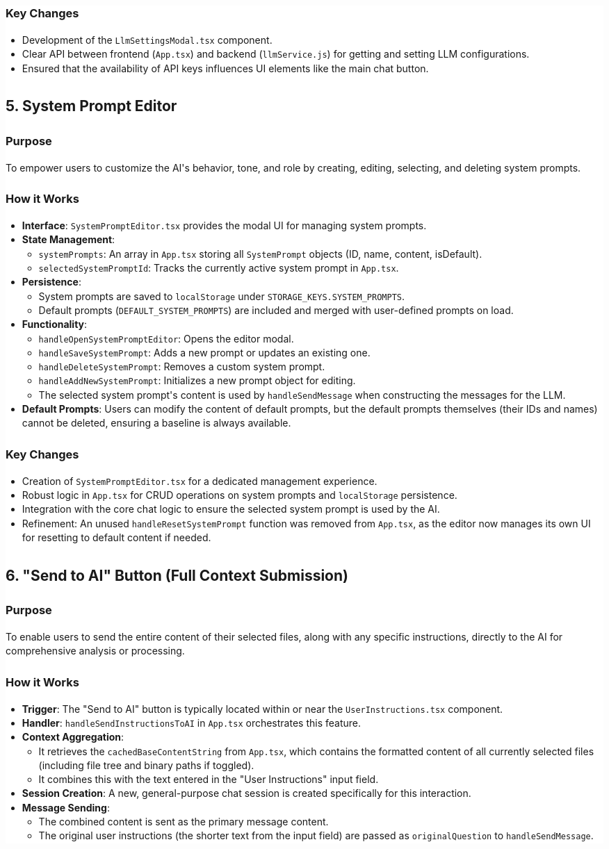 ### Key Changes
-   Development of the `LlmSettingsModal.tsx` component.
-   Clear API between frontend (`App.tsx`) and backend (`llmService.js`) for getting and setting LLM configurations.
-   Ensured that the availability of API keys influences UI elements like the main chat button.

## 5. System Prompt Editor

### Purpose
To empower users to customize the AI's behavior, tone, and role by creating, editing, selecting, and deleting system prompts.

### How it Works
-   **Interface**: `SystemPromptEditor.tsx` provides the modal UI for managing system prompts.
-   **State Management**:
    -   `systemPrompts`: An array in `App.tsx` storing all `SystemPrompt` objects (ID, name, content, isDefault).
    -   `selectedSystemPromptId`: Tracks the currently active system prompt in `App.tsx`.
-   **Persistence**:
    -   System prompts are saved to `localStorage` under `STORAGE_KEYS.SYSTEM_PROMPTS`.
    -   Default prompts (`DEFAULT_SYSTEM_PROMPTS`) are included and merged with user-defined prompts on load.
-   **Functionality**:
    -   `handleOpenSystemPromptEditor`: Opens the editor modal.
    -   `handleSaveSystemPrompt`: Adds a new prompt or updates an existing one.
    -   `handleDeleteSystemPrompt`: Removes a custom system prompt.
    -   `handleAddNewSystemPrompt`: Initializes a new prompt object for editing.
    -   The selected system prompt's content is used by `handleSendMessage` when constructing the messages for the LLM.
-   **Default Prompts**: Users can modify the content of default prompts, but the default prompts themselves (their IDs and names) cannot be deleted, ensuring a baseline is always available.

### Key Changes
-   Creation of `SystemPromptEditor.tsx` for a dedicated management experience.
-   Robust logic in `App.tsx` for CRUD operations on system prompts and `localStorage` persistence.
-   Integration with the core chat logic to ensure the selected system prompt is used by the AI.
-   Refinement: An unused `handleResetSystemPrompt` function was removed from `App.tsx`, as the editor now manages its own UI for resetting to default content if needed.

## 6. "Send to AI" Button (Full Context Submission)

### Purpose
To enable users to send the entire content of their selected files, along with any specific instructions, directly to the AI for comprehensive analysis or processing.

### How it Works
-   **Trigger**: The "Send to AI" button is typically located within or near the `UserInstructions.tsx` component.
-   **Handler**: `handleSendInstructionsToAI` in `App.tsx` orchestrates this feature.
-   **Context Aggregation**:
    -   It retrieves the `cachedBaseContentString` from `App.tsx`, which contains the formatted content of all currently selected files (including file tree and binary paths if toggled).
    -   It combines this with the text entered in the "User Instructions" input field.
-   **Session Creation**: A new, general-purpose chat session is created specifically for this interaction.
-   **Message Sending**:
    -   The combined content is sent as the primary message content.
    -   The original user instructions (the shorter text from the input field) are passed as `originalQuestion` to `handleSendMessage`.